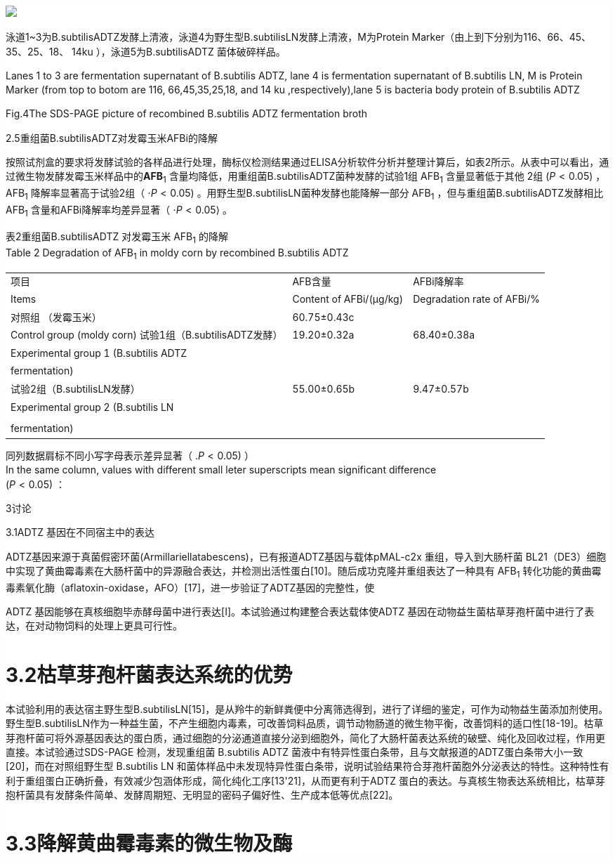 ![](images/d7bd440f77f1bd807c7c3d03ba11279537aabc7de3c53937833197327a457e90.jpg)

泳道1\~3为B.subtilisADTZ发酵上清液，泳道4为野生型B.subtilisLN发酵上清液，M为Protein Marker（由上到下分别为116、66、45、35、25、18、 $1 4 \mathrm { { k u } }$ ），泳道5为B.subtilisADTZ 菌体破碎样品。

Lanes 1 to 3 are fermentation supernatant of B.subtilis ADTZ, lane 4 is fermentation supernatant of B.subtilis LN, M is Protein Marker (from top to botom are 116, 66,45,35,25,18, and $1 4 \mathrm { ~ k u }$ ,respectively),lane 5 is bacteria body protein of B.subtilis ADTZ

Fig.4The SDS-PAGE picture of recombined B.subtilis ADTZ fermentation broth

2.5重组菌B.subtilisADTZ对发霉玉米AFBi的降解

按照试剂盒的要求将发酵试验的各样品进行处理，酶标仪检测结果通过ELISA分析软件分析并整理计算后，如表2所示。从表中可以看出，通过微生物发酵发霉玉米样品中的$\mathbf { A F B } _ { 1 }$ 含量均降低，用重组菌B.subtilisADTZ菌种发酵的试验1组 $\mathrm { A F B } _ { 1 }$ 含量显著低于其他 2组 $( P { < } 0 . 0 5 )$ ， $\mathrm { A F B } _ { 1 }$ 降解率显著高于试验2组（ $\cdot P { < } 0 . 0 5 )$ 。用野生型B.subtilisLN菌种发酵也能降解一部分 $\mathrm { A F B } _ { 1 }$ ，但与重组菌B.subtilisADTZ发酵相比 $\mathrm { A F B } _ { 1 }$ 含量和AFBi降解率均差异显著（ $\cdot P { < } 0 . 0 5 \rangle$ 。

表2重组菌B.subtilisADTZ 对发霉玉米 $\mathrm { A F B } _ { 1 }$ 的降解  
Table 2 Degradation of $\mathrm { A F B } _ { 1 }$ in moldy corn by recombined B.subtilis ADTZ   

<html><body><table><tr><td>项目</td><td>AFB含量</td><td>AFBi降解率</td></tr><tr><td>Items</td><td>Content of AFBi/(μg/kg)</td><td>Degradation rate of AFBi/%</td></tr><tr><td>对照组 （发霉玉米）</td><td>60.75±0.43c</td><td></td></tr><tr><td>Control group (moldy corn) 试验1组（B.subtilisADTZ发酵）</td><td>19.20±0.32a</td><td>68.40±0.38a</td></tr><tr><td>Experimental group 1 (B.subtilis ADTZ</td><td></td><td></td></tr><tr><td>fermentation)</td><td></td><td></td></tr><tr><td>试验2组（B.subtilisLN发酵）</td><td>55.00±0.65b</td><td>9.47±0.57b</td></tr><tr><td>Experimental group 2 (B.subtilis LN</td><td></td><td></td></tr><tr><td></td><td></td><td></td></tr><tr><td>fermentation)</td><td></td><td></td></tr></table></body></html>

同列数据肩标不同小写字母表示差异显著（ $. P { < } 0 . 0 5 )$ ）  
In the same column, values with different small leter superscripts mean significant difference  
$( P { < } 0 . 0 5 )$ ：

3讨论

3.1ADTZ 基因在不同宿主中的表达

ADTZ基因来源于真菌假密环菌(Armillariellatabescens)，已有报道ADTZ基因与载体pMAL-c2x 重组，导入到大肠杆菌 BL21（DE3）细胞中实现了黄曲霉毒素在大肠杆菌中的异源融合表达，并检测出活性蛋白[10]。随后成功克隆并重组表达了一种具有 $\mathrm { A F B } _ { 1 }$ 转化功能的黄曲霉毒素氧化酶（aflatoxin-oxidase，AFO）[17]，进一步验证了ADTZ基因的完整性，使

ADTZ 基因能够在真核细胞毕赤酵母菌中进行表达[I]。本试验通过构建整合表达载体使ADTZ 基因在动物益生菌枯草芽孢杆菌中进行了表达，在对动物饲料的处理上更具可行性。

# 3.2枯草芽孢杆菌表达系统的优势

本试验利用的表达宿主野生型B.subtilisLN[15]，是从羚牛的新鲜粪便中分离筛选得到，进行了详细的鉴定，可作为动物益生菌添加剂使用。野生型B.subtilisLN作为一种益生菌，不产生细胞内毒素，可改善饲料品质，调节动物肠道的微生物平衡，改善饲料的适口性[18-19]。枯草芽孢杆菌可将外源基因表达的蛋白质，通过细胞的分泌通道直接分泌到细胞外，简化了大肠杆菌表达系统的破壁、纯化及回收过程，作用更直接。本试验通过SDS-PAGE 检测，发现重组菌 B.subtilis ADTZ 菌液中有特异性蛋白条带，且与文献报道的ADTZ蛋白条带大小一致[20]，而在对照组野生型 B.subtilis LN 和菌体样品中未发现特异性蛋白条带，说明试验结果符合芽孢杆菌胞外分泌表达的特性。这种特性有利于重组蛋白正确折叠，有效减少包涵体形成，简化纯化工序[13'21]，从而更有利于ADTZ 蛋白的表达。与真核生物表达系统相比，枯草芽抱杆菌具有发酵条件简单、发酵周期短、无明显的密码子偏好性、生产成本低等优点[22]。

# 3.3降解黄曲霉毒素的微生物及酶
